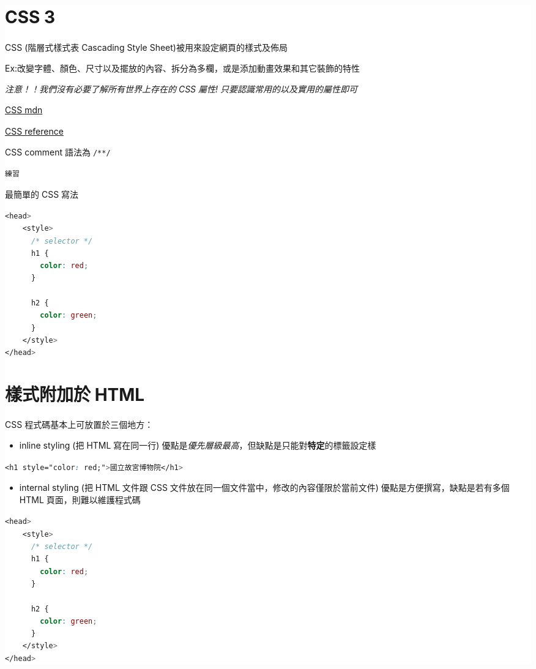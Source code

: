 # CSS 3

CSS (階層式樣式表 Cascading Style Sheet)被用來設定網頁的樣式及佈局

Ex:改變字體、顏色、尺寸以及擺放的內容、拆分為多欄，或是添加動畫效果和其它裝飾的特性

_注意！！我們沒有必要了解所有世界上存在的 CSS 屬性! 只要認識常用的以及實用的屬性即可_

[CSS mdn](https://developer.mozilla.org/en-US/docs/Web/CSS)

[CSS reference](https://developer.mozilla.org/en-US/docs/Web/CSS/Reference)

CSS comment 語法為 `/**/`

`練習`

最簡單的 CSS 寫法

```CSS
<head>
    <style>
      /* selector */
      h1 {
        color: red;
      }

      h2 {
        color: green;
      }
    </style>
</head>
```

# 樣式附加於 HTML

CSS 程式碼基本上可放置於三個地方：

- inline styling (把 HTML 寫在同一行) 優點是*優先層級最高*，但缺點是只能對**特定**的標籤設定樣

```CSS
<h1 style="color: red;">國立故宮博物院</h1>
```

- internal styling (把 HTML 文件跟 CSS 文件放在同一個文件當中，修改的內容僅限於當前文件) 優點是方便撰寫，缺點是若有多個 HTML 頁面，則難以維護程式碼

```CSS
<head>
    <style>
      /* selector */
      h1 {
        color: red;
      }

      h2 {
        color: green;
      }
    </style>
</head>
```
